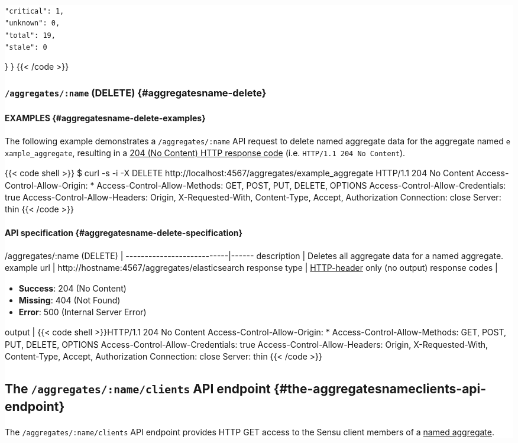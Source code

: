     "critical": 1,
    "unknown": 0,
    "total": 19,
    "stale": 0
  }
}
{{< /code >}}

### `/aggregates/:name` (DELETE) {#aggregatesname-delete}

#### EXAMPLES {#aggregatesname-delete-examples}

The following example demonstrates a `/aggregates/:name` API request to delete
named aggregate data for the aggregate named `example_aggregate`, resulting in a
[204 (No Content) HTTP response code][2] (i.e. `HTTP/1.1 204 No Content`).

{{< code shell >}}
$ curl -s -i -X DELETE http://localhost:4567/aggregates/example_aggregate
HTTP/1.1 204 No Content
Access-Control-Allow-Origin: *
Access-Control-Allow-Methods: GET, POST, PUT, DELETE, OPTIONS
Access-Control-Allow-Credentials: true
Access-Control-Allow-Headers: Origin, X-Requested-With, Content-Type, Accept, Authorization
Connection: close
Server: thin
{{< /code >}}

#### API specification {#aggregatesname-delete-specification}

/aggregates/:name (DELETE) | 
---------------------------|------
description                | Deletes all aggregate data for a named aggregate.
example url                | http://hostname:4567/aggregates/elasticsearch
response type              | [HTTP-header][3] only (no output)
response codes             | <ul><li>**Success**: 204 (No Content)</li><li>**Missing**: 404 (Not Found)</li><li>**Error**: 500 (Internal Server Error)</li></ul>
output                     | {{< code shell >}}HTTP/1.1 204 No Content
Access-Control-Allow-Origin: *
Access-Control-Allow-Methods: GET, POST, PUT, DELETE, OPTIONS
Access-Control-Allow-Credentials: true
Access-Control-Allow-Headers: Origin, X-Requested-With, Content-Type, Accept, Authorization
Connection: close
Server: thin
{{< /code >}}

## The `/aggregates/:name/clients` API endpoint {#the-aggregatesnameclients-api-endpoint}

The `/aggregates/:name/clients` API endpoint provides HTTP GET access to the
Sensu client members of a [named aggregate][1].


[1]:  ../../reference/aggregates
[2]:  https://en.wikipedia.org/wiki/List_of_HTTP_status_codes
[3]:  https://www.w3.org/Protocols/rfc2616/rfc2616-sec14.html
[4]:  ../overview#pagination